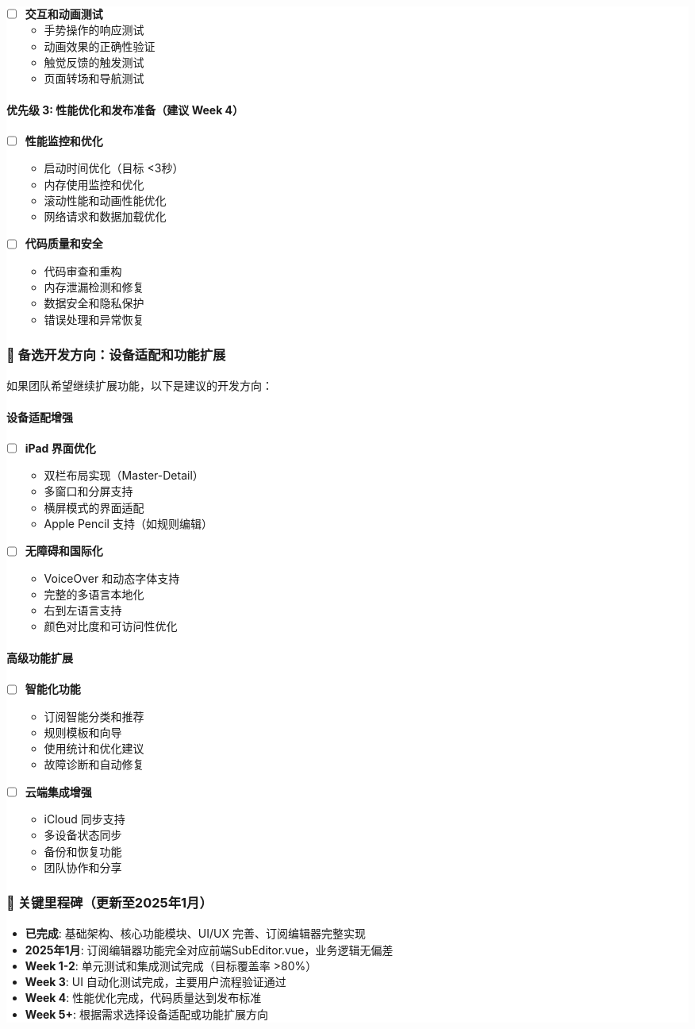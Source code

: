 - [ ] **交互和动画测试**
  - 手势操作的响应测试
  - 动画效果的正确性验证
  - 触觉反馈的触发测试
  - 页面转场和导航测试

#### 优先级 3: 性能优化和发布准备（建议 Week 4）
- [ ] **性能监控和优化**
  - 启动时间优化（目标 <3秒）
  - 内存使用监控和优化
  - 滚动性能和动画性能优化
  - 网络请求和数据加载优化

- [ ] **代码质量和安全**
  - 代码审查和重构
  - 内存泄漏检测和修复
  - 数据安全和隐私保护
  - 错误处理和异常恢复

### 🎯 备选开发方向：设备适配和功能扩展

如果团队希望继续扩展功能，以下是建议的开发方向：

#### 设备适配增强
- [ ] **iPad 界面优化**
  - 双栏布局实现（Master-Detail）
  - 多窗口和分屏支持
  - 横屏模式的界面适配
  - Apple Pencil 支持（如规则编辑）

- [ ] **无障碍和国际化**
  - VoiceOver 和动态字体支持
  - 完整的多语言本地化
  - 右到左语言支持
  - 颜色对比度和可访问性优化

#### 高级功能扩展
- [ ] **智能化功能**
  - 订阅智能分类和推荐
  - 规则模板和向导
  - 使用统计和优化建议
  - 故障诊断和自动修复

- [ ] **云端集成增强**
  - iCloud 同步支持
  - 多设备状态同步
  - 备份和恢复功能
  - 团队协作和分享

### 🎯 关键里程碑（更新至2025年1月）
- **已完成**: 基础架构、核心功能模块、UI/UX 完善、订阅编辑器完整实现
- **2025年1月**: 订阅编辑器功能完全对应前端SubEditor.vue，业务逻辑无偏差
- **Week 1-2**: 单元测试和集成测试完成（目标覆盖率 >80%）
- **Week 3**: UI 自动化测试完成，主要用户流程验证通过
- **Week 4**: 性能优化完成，代码质量达到发布标准
- **Week 5+**: 根据需求选择设备适配或功能扩展方向
